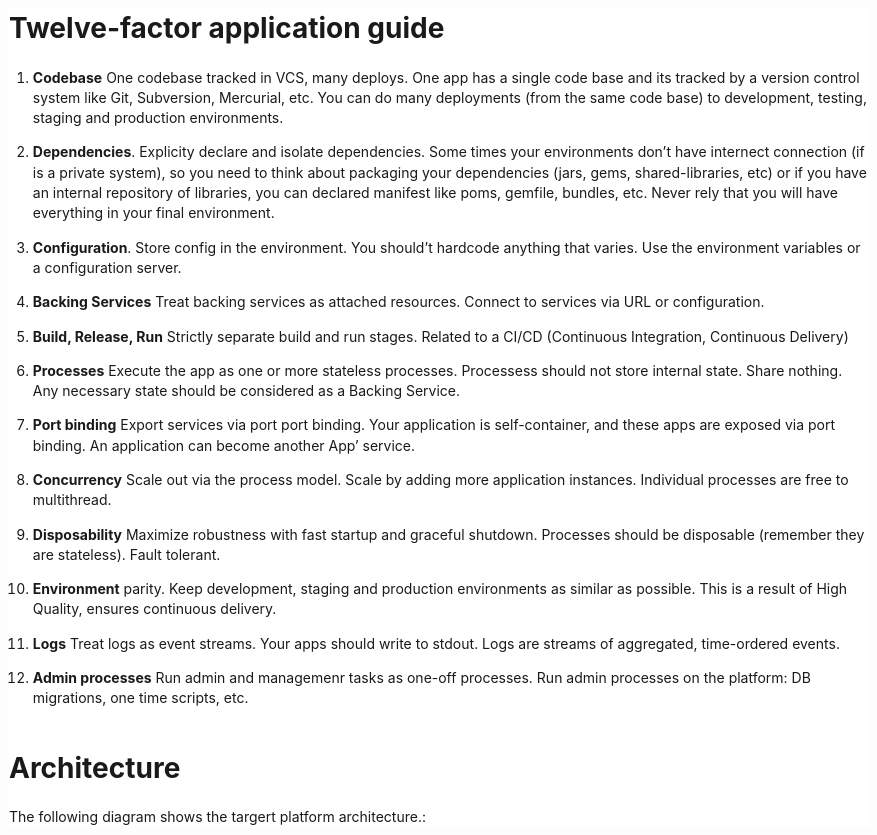 # Twelve-factor application guide
1.  **Codebase** One codebase tracked in VCS, many deploys. One app has a single code base and its tracked by a version control system like Git, Subversion, Mercurial, etc. You can do many deployments (from the same code base) to development, testing, staging and production environments.

2.  **Dependencies**. Explicity declare and isolate dependencies. Some times your environments don’t have internect connection (if is a private system), so you need to think about packaging your dependencies (jars, gems, shared-libraries, etc) or if you have an internal repository of libraries, you can declared manifest like poms, gemfile, bundles, etc. Never rely that you will have everything in your final environment.

3.  **Configuration**. Store config in the environment. You should’t hardcode anything that varies. Use the environment variables or a configuration server.

4. **Backing Services** Treat backing services as attached resources. Connect to services via URL or configuration.

5.  **Build, Release, Run** Strictly separate build and run stages. Related to a CI/CD (Continuous Integration, Continuous Delivery)

6.  **Processes** Execute the app as one or more stateless processes. Processess should not store internal state. Share nothing. Any necessary state should be considered as a Backing Service.

7.  **Port binding** Export services via port port binding. Your application is self-container, and these apps are exposed via port binding. An application can become another App’ service.

8.  **Concurrency** Scale out via the process model. Scale by adding more application instances. Individual processes are free to multithread.

9.  **Disposability** Maximize robustness with fast startup and graceful shutdown. Processes should be disposable (remember they are stateless). Fault tolerant.

10.  **Environment** parity. Keep development, staging and production environments as similar as possible. This is a result of High Quality, ensures continuous delivery.

11. **Logs** Treat logs as event streams. Your apps should write to stdout. Logs are streams of aggregated, time-ordered events.

12. **Admin processes** Run admin and managemenr tasks as one-off processes. Run admin processes on the platform: DB migrations, one time scripts, etc.

# Architecture

The following diagram shows the targert platform architecture.:
